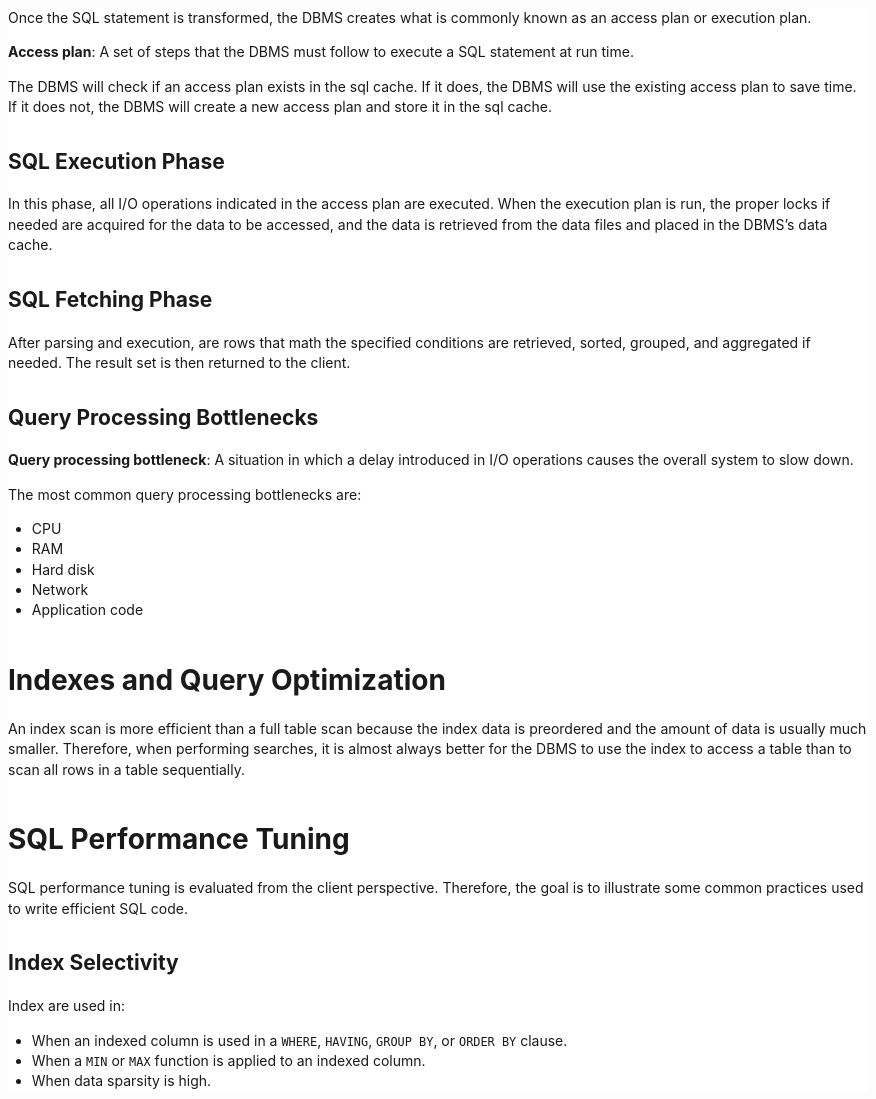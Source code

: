 Once the SQL statement is transformed, the DBMS creates what is commonly known as an access plan or execution plan.

**Access plan**: A set of steps that the DBMS must follow to execute a SQL statement at run time.

The DBMS will check if an access plan exists in the sql cache. If it does, the DBMS will use the existing access plan to save time. If it does not, the DBMS will create a new access plan and store it in the sql cache.

## SQL Execution Phase

In this phase, all I/O operations indicated in the access plan are executed. When the execution plan is run, the proper locks if needed are acquired for the data to be accessed, and the data is retrieved from the data files and placed in the DBMS’s data cache.

## SQL Fetching Phase

After parsing and execution, are rows that math the specified conditions are retrieved, sorted, grouped, and aggregated if needed. The result set is then returned to the client.

## Query Processing Bottlenecks

**Query processing bottleneck**: A situation in which a delay introduced in I/O operations causes the overall system to slow down.

The most common query processing bottlenecks are:

- CPU
- RAM
- Hard disk
- Network
- Application code

# Indexes and Query Optimization

An index scan is more efficient than a full table scan because the index data is preordered and the amount of data is usually much smaller. Therefore, when performing searches, it is almost always better for the DBMS to use the index to access a table than to scan all rows in a table sequentially.

# SQL Performance Tuning

SQL performance tuning is evaluated from the client perspective. Therefore, the goal is to illustrate some common practices used to write efficient SQL code.

## Index Selectivity

Index are used in:

- When an indexed column is used in a `WHERE`, `HAVING`, `GROUP BY`, or `ORDER BY` clause.
- When a `MIN` or `MAX` function is applied to an indexed column.
- When data sparsity is high.
